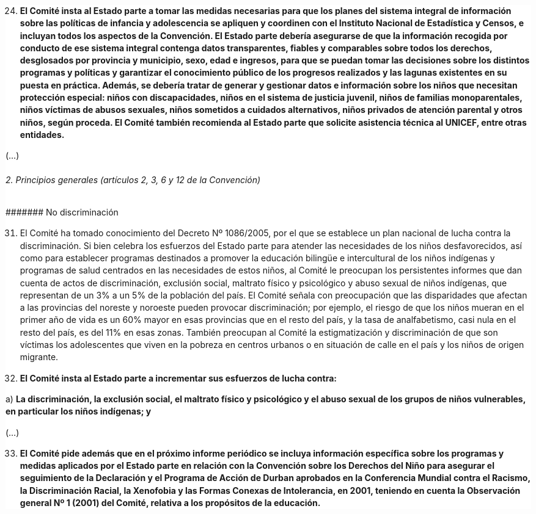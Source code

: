 24. **El Comité insta al Estado parte a tomar las medidas necesarias para  que
los planes del sistema  integral  de  información  sobre  las  políticas  de
infancia y adolescencia se apliquen y coordinen con  el  Instituto  Nacional
de Estadística y Censos, e incluyan todos los aspectos de la Convención.  El
Estado parte debería asegurarse de que la información recogida por  conducto
de ese sistema integral contenga datos transparentes, fiables y  comparables
sobre todos los derechos, desglosados por provincia y municipio, sexo,  edad
e ingresos, para que se puedan tomar  las  decisiones  sobre  los  distintos
programas y políticas y garantizar el conocimiento público de los  progresos
realizados y las lagunas existentes en su puesta  en  práctica.  Además,  se
debería tratar de generar y gestionar datos e información  sobre  los  niños
que necesitan protección especial: niños con  discapacidades,  niños  en  el
sistema  de  justicia  juvenil,  niños  de  familias  monoparentales,  niños
víctimas de abusos sexuales, niños sometidos a cuidados alternativos,  niños
privados de atención parental  y  otros  niños,  según  proceda.  El  Comité
también recomienda al  Estado  parte  que  solicite  asistencia  técnica  al
UNICEF, entre otras entidades.**

 (…)

###### 2. Principios generales (artículos 2, 3, 6 y 12 de la Convención)

####### No discriminación

31. El Comité ha tomado conocimiento del Decreto Nº 1086/2005,  por  el  que
se establece un plan nacional de lucha contra  la  discriminación.  Si  bien
celebra los esfuerzos del Estado parte para atender las necesidades  de  los
niños desfavorecidos,  así  como  para  establecer  programas  destinados  a
promover la educación bilingüe e intercultural  de  los  niños  indígenas  y
programas de salud centrados en las necesidades de estos  niños,  al  Comité
le  preocupan  los  persistentes  informes  que  dan  cuenta  de  actos   de
discriminación, exclusión social, maltrato  físico  y  psicológico  y  abuso
sexual de niños indígenas, que representan de un 3% a un 5% de la  población
del país. El  Comité  señala  con  preocupación  que  las  disparidades  que
afectan  a  las  provincias  del  noreste   y   noroeste   pueden   provocar
discriminación; por ejemplo, el riesgo de que los niños mueran en el  primer
año de vida es un 60% mayor en esas provincias que en el resto del  país,  y
la tasa de analfabetismo, casi nula en el resto del  país,  es  del  11%  en
esas zonas. También preocupan al Comité la estigmatización y  discriminación
de que son víctimas los adolescentes que viven  en  la  pobreza  en  centros
urbanos o en situación de calle en el país y los niños de origen migrante.

32. **El Comité insta al Estado parte a incrementar  sus  esfuerzos  de  lucha
contra:**

a) **La discriminación, la exclusión social, el maltrato físico y  psicológico
y el abuso sexual de los grupos de  niños  vulnerables,  en  particular  los
niños indígenas; y**

(…)

33. **El Comité pide además que en el próximo  informe  periódico  se  incluya
información específica sobre  los  programas  y  medidas  aplicados  por  el
Estado parte en relación con la Convención sobre los Derechos del Niño  para
asegurar el seguimiento de la Declaración y el Programa de Acción de  Durban
aprobados en la Conferencia Mundial contra  el  Racismo,  la  Discriminación
Racial, la  Xenofobia  y  las  Formas  Conexas  de  Intolerancia,  en  2001,
teniendo en cuenta la Observación general Nº 1 (2001) del  Comité,  relativa
a los propósitos de la educación.**
